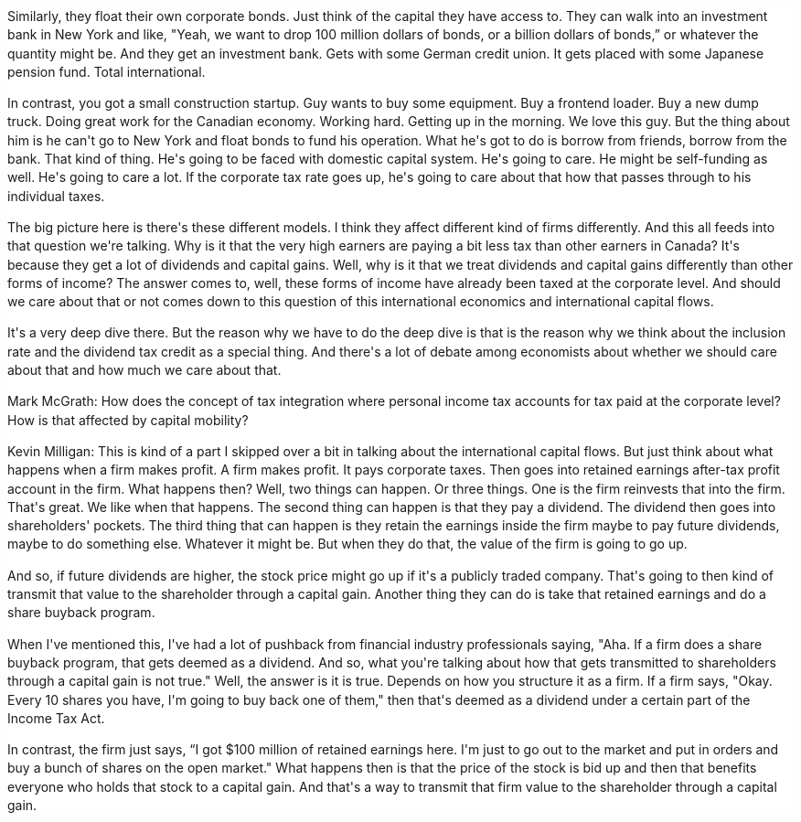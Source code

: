Similarly, they float their own corporate bonds. Just think of the capital they have access to. They can walk into an investment bank in New York and like, "Yeah, we want to drop 100 million dollars of bonds, or a billion dollars of bonds,” or whatever the quantity might be. And they get an investment bank. Gets with some German credit union. It gets placed with some Japanese pension fund. Total international. 

In contrast, you got a small construction startup. Guy wants to buy some equipment. Buy a frontend loader. Buy a new dump truck. Doing great work for the Canadian economy. Working hard. Getting up in the morning. We love this guy. But the thing about him is he can't go to New York and float bonds to fund his operation. What he's got to do is borrow from friends, borrow from the bank. That kind of thing. He's going to be faced with domestic capital system. He's going to care. He might be self-funding as well. He's going to care a lot. If the corporate tax rate goes up, he's going to care about that how that passes through to his individual taxes. 

The big picture here is there's these different models. I think they affect different kind of firms differently. And this all feeds into that question we're talking. Why is it that the very high earners are paying a bit less tax than other earners in Canada? It's because they get a lot of dividends and capital gains. Well, why is it that we treat dividends and capital gains differently than other forms of income? The answer comes to, well, these forms of income have already been taxed at the corporate level. And should we care about that or not comes down to this question of this international economics and international capital flows. 

It's a very deep dive there. But the reason why we have to do the deep dive is that is the reason why we think about the inclusion rate and the dividend tax credit as a special thing. And there's a lot of debate among economists about whether we should care about that and how much we care about that. 

Mark McGrath: How does the concept of tax integration where personal income tax accounts for tax paid at the corporate level? How is that affected by capital mobility? 

Kevin Milligan: This is kind of a part I skipped over a bit in talking about the international capital flows. But just think about what happens when a firm makes profit. A firm makes profit. It pays corporate taxes. Then goes into retained earnings after-tax profit account in the firm. What happens then? Well, two things can happen. Or three things. One is the firm reinvests that into the firm. That's great. We like when that happens. The second thing can happen is that they pay a dividend. The dividend then goes into shareholders' pockets. The third thing that can happen is they retain the earnings inside the firm maybe to pay future dividends, maybe to do something else. Whatever it might be. But when they do that, the value of the firm is going to go up. 

And so, if future dividends are higher, the stock price might go up if it's a publicly traded company. That's going to then kind of transmit that value to the shareholder through a capital gain. Another thing they can do is take that retained earnings and do a share buyback program. 

When I've mentioned this, I've had a lot of pushback from financial industry professionals saying, "Aha. If a firm does a share buyback program, that gets deemed as a dividend. And so, what you're talking about how that gets transmitted to shareholders through a capital gain is not true." Well, the answer is it is true. Depends on how you structure it as a firm. If a firm says, "Okay. Every 10 shares you have, I'm going to buy back one of them," then that's deemed as a dividend under a certain part of the Income Tax Act. 

In contrast, the firm just says, “I got $100 million of retained earnings here. I'm just to go out to the market and put in orders and buy a bunch of shares on the open market." What happens then is that the price of the stock is bid up and then that benefits everyone who holds that stock to a capital gain. And that's a way to transmit that firm value to the shareholder through a capital gain. 
